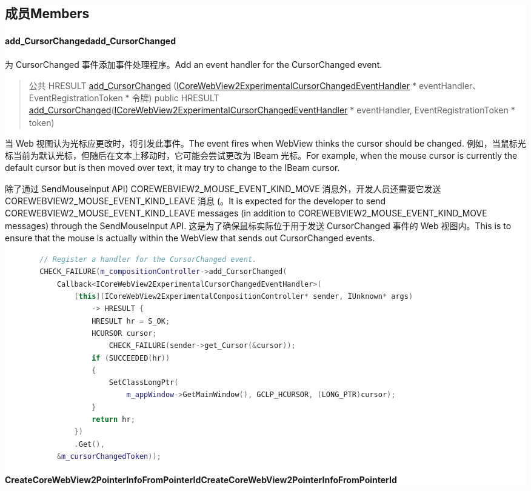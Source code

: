 ## <span data-ttu-id="6c5ca-137">成员</span><span class="sxs-lookup"><span data-stu-id="6c5ca-137">Members</span></span>

#### <span data-ttu-id="6c5ca-138">add_CursorChanged</span><span class="sxs-lookup"><span data-stu-id="6c5ca-138">add_CursorChanged</span></span> 

<span data-ttu-id="6c5ca-139">为 CursorChanged 事件添加事件处理程序。</span><span class="sxs-lookup"><span data-stu-id="6c5ca-139">Add an event handler for the CursorChanged event.</span></span>

> <span data-ttu-id="6c5ca-140">公共 HRESULT [add_CursorChanged](#add_cursorchanged) ([ICoreWebView2ExperimentalCursorChangedEventHandler](icorewebview2experimentalcursorchangedeventhandler.md) \* eventHandler、EventRegistrationToken \* 令牌) </span><span class="sxs-lookup"><span data-stu-id="6c5ca-140">public HRESULT [add_CursorChanged](#add_cursorchanged)([ICoreWebView2ExperimentalCursorChangedEventHandler](icorewebview2experimentalcursorchangedeventhandler.md) \* eventHandler, EventRegistrationToken \* token)</span></span>

<span data-ttu-id="6c5ca-141">当 Web 视图认为光标应更改时，将引发此事件。</span><span class="sxs-lookup"><span data-stu-id="6c5ca-141">The event fires when WebView thinks the cursor should be changed.</span></span> <span data-ttu-id="6c5ca-142">例如，当鼠标光标当前为默认光标，但随后在文本上移动时，它可能会尝试更改为 IBeam 光标。</span><span class="sxs-lookup"><span data-stu-id="6c5ca-142">For example, when the mouse cursor is currently the default cursor but is then moved over text, it may try to change to the IBeam cursor.</span></span>

<span data-ttu-id="6c5ca-143">除了通过 SendMouseInput API) COREWEBVIEW2_MOUSE_EVENT_KIND_MOVE 消息外，开发人员还需要它发送 COREWEBVIEW2_MOUSE_EVENT_KIND_LEAVE 消息 (。</span><span class="sxs-lookup"><span data-stu-id="6c5ca-143">It is expected for the developer to send COREWEBVIEW2_MOUSE_EVENT_KIND_LEAVE messages (in addition to COREWEBVIEW2_MOUSE_EVENT_KIND_MOVE messages) through the SendMouseInput API.</span></span> <span data-ttu-id="6c5ca-144">这是为了确保鼠标实际位于用于发送 CursorChanged 事件的 Web 视图内。</span><span class="sxs-lookup"><span data-stu-id="6c5ca-144">This is to ensure that the mouse is actually within the WebView that sends out CursorChanged events.</span></span>

```cpp
        // Register a handler for the CursorChanged event.
        CHECK_FAILURE(m_compositionController->add_CursorChanged(
            Callback<ICoreWebView2ExperimentalCursorChangedEventHandler>(
                [this](ICoreWebView2ExperimentalCompositionController* sender, IUnknown* args)
                    -> HRESULT {
                    HRESULT hr = S_OK;
                    HCURSOR cursor;
                        CHECK_FAILURE(sender->get_Cursor(&cursor));
                    if (SUCCEEDED(hr))
                    {
                        SetClassLongPtr(
                            m_appWindow->GetMainWindow(), GCLP_HCURSOR, (LONG_PTR)cursor);
                    }
                    return hr;
                })
                .Get(),
            &m_cursorChangedToken));
```

#### <span data-ttu-id="6c5ca-145">CreateCoreWebView2PointerInfoFromPointerId</span><span class="sxs-lookup"><span data-stu-id="6c5ca-145">CreateCoreWebView2PointerInfoFromPointerId</span></span> 
